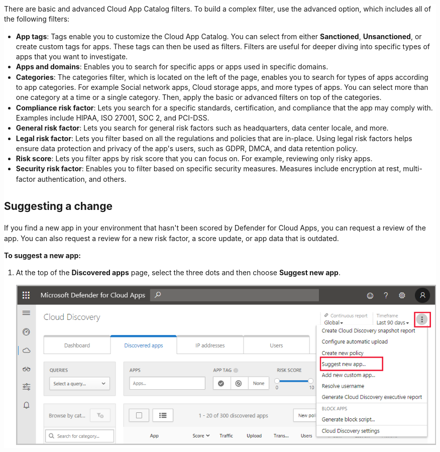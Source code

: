 There are basic and advanced Cloud App Catalog filters. To build a complex filter, use the advanced option, which includes all of the following filters:

- **App tags**: Tags enable you to customize the Cloud App Catalog. You can select from either **Sanctioned**, **Unsanctioned**, or create custom tags for apps. These tags can then be used as filters. Filters are useful for deeper diving into specific types of apps that you want to investigate.
- **Apps and domains**: Enables you to search for specific apps or apps used in specific domains.
- **Categories**: The categories filter, which is located on the left of the page, enables you to search for types of apps according to app categories. For example Social network apps, Cloud storage apps, and more types of apps. You can select more than one category at a time or a single category. Then, apply the basic or advanced filters on top of the categories.
- **Compliance risk factor**: Lets you search for a specific standards, certification, and compliance that the app may comply with. Examples include HIPAA, ISO 27001, SOC 2, and PCI-DSS.
- **General risk factor**: Lets you search for general risk factors such as headquarters, data center locale, and more.
- **Legal risk factor**: Lets you filter based on all the regulations and policies that are in-place. Using legal risk factors helps ensure data protection and privacy of the app's users, such as GDPR, DMCA, and data retention policy.
- **Risk score**: Lets you filter apps by risk score that you can focus on. For example, reviewing only risky apps.
- **Security risk factor**: Enables you to filter based on specific security measures. Measures include encryption at rest, multi-factor authentication, and others.

## Suggesting a change

If you find a new app in your environment that hasn't been scored by Defender for Cloud Apps, you can request a review of the app. You can also request a review for a new risk factor, a score update, or app data that is outdated.

**To suggest a new app:**

1. At the top of the **Discovered apps** page, select the three dots and then choose **Suggest new app**.

    ![Screenshot showing the **Suggest an app** menu item in Defender for Cloud Apps.](media/suggest-new-app.png)
